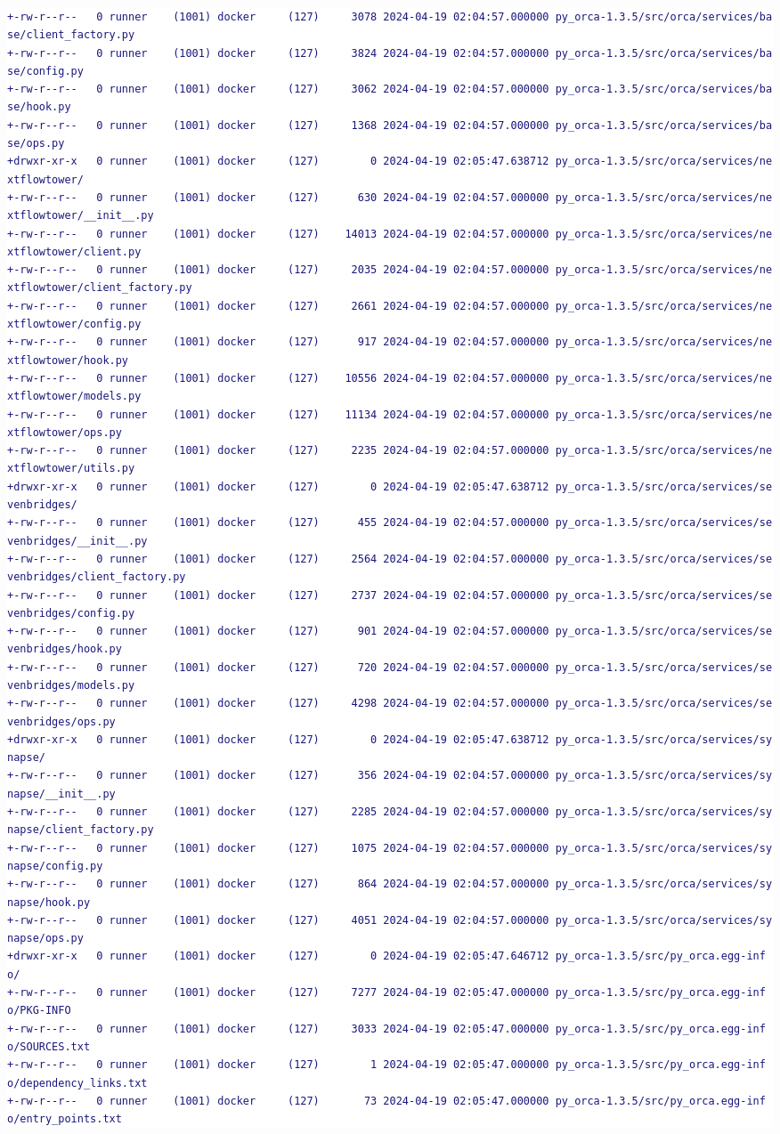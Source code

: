 ```diff
+-rw-r--r--   0 runner    (1001) docker     (127)     3078 2024-04-19 02:04:57.000000 py_orca-1.3.5/src/orca/services/base/client_factory.py
+-rw-r--r--   0 runner    (1001) docker     (127)     3824 2024-04-19 02:04:57.000000 py_orca-1.3.5/src/orca/services/base/config.py
+-rw-r--r--   0 runner    (1001) docker     (127)     3062 2024-04-19 02:04:57.000000 py_orca-1.3.5/src/orca/services/base/hook.py
+-rw-r--r--   0 runner    (1001) docker     (127)     1368 2024-04-19 02:04:57.000000 py_orca-1.3.5/src/orca/services/base/ops.py
+drwxr-xr-x   0 runner    (1001) docker     (127)        0 2024-04-19 02:05:47.638712 py_orca-1.3.5/src/orca/services/nextflowtower/
+-rw-r--r--   0 runner    (1001) docker     (127)      630 2024-04-19 02:04:57.000000 py_orca-1.3.5/src/orca/services/nextflowtower/__init__.py
+-rw-r--r--   0 runner    (1001) docker     (127)    14013 2024-04-19 02:04:57.000000 py_orca-1.3.5/src/orca/services/nextflowtower/client.py
+-rw-r--r--   0 runner    (1001) docker     (127)     2035 2024-04-19 02:04:57.000000 py_orca-1.3.5/src/orca/services/nextflowtower/client_factory.py
+-rw-r--r--   0 runner    (1001) docker     (127)     2661 2024-04-19 02:04:57.000000 py_orca-1.3.5/src/orca/services/nextflowtower/config.py
+-rw-r--r--   0 runner    (1001) docker     (127)      917 2024-04-19 02:04:57.000000 py_orca-1.3.5/src/orca/services/nextflowtower/hook.py
+-rw-r--r--   0 runner    (1001) docker     (127)    10556 2024-04-19 02:04:57.000000 py_orca-1.3.5/src/orca/services/nextflowtower/models.py
+-rw-r--r--   0 runner    (1001) docker     (127)    11134 2024-04-19 02:04:57.000000 py_orca-1.3.5/src/orca/services/nextflowtower/ops.py
+-rw-r--r--   0 runner    (1001) docker     (127)     2235 2024-04-19 02:04:57.000000 py_orca-1.3.5/src/orca/services/nextflowtower/utils.py
+drwxr-xr-x   0 runner    (1001) docker     (127)        0 2024-04-19 02:05:47.638712 py_orca-1.3.5/src/orca/services/sevenbridges/
+-rw-r--r--   0 runner    (1001) docker     (127)      455 2024-04-19 02:04:57.000000 py_orca-1.3.5/src/orca/services/sevenbridges/__init__.py
+-rw-r--r--   0 runner    (1001) docker     (127)     2564 2024-04-19 02:04:57.000000 py_orca-1.3.5/src/orca/services/sevenbridges/client_factory.py
+-rw-r--r--   0 runner    (1001) docker     (127)     2737 2024-04-19 02:04:57.000000 py_orca-1.3.5/src/orca/services/sevenbridges/config.py
+-rw-r--r--   0 runner    (1001) docker     (127)      901 2024-04-19 02:04:57.000000 py_orca-1.3.5/src/orca/services/sevenbridges/hook.py
+-rw-r--r--   0 runner    (1001) docker     (127)      720 2024-04-19 02:04:57.000000 py_orca-1.3.5/src/orca/services/sevenbridges/models.py
+-rw-r--r--   0 runner    (1001) docker     (127)     4298 2024-04-19 02:04:57.000000 py_orca-1.3.5/src/orca/services/sevenbridges/ops.py
+drwxr-xr-x   0 runner    (1001) docker     (127)        0 2024-04-19 02:05:47.638712 py_orca-1.3.5/src/orca/services/synapse/
+-rw-r--r--   0 runner    (1001) docker     (127)      356 2024-04-19 02:04:57.000000 py_orca-1.3.5/src/orca/services/synapse/__init__.py
+-rw-r--r--   0 runner    (1001) docker     (127)     2285 2024-04-19 02:04:57.000000 py_orca-1.3.5/src/orca/services/synapse/client_factory.py
+-rw-r--r--   0 runner    (1001) docker     (127)     1075 2024-04-19 02:04:57.000000 py_orca-1.3.5/src/orca/services/synapse/config.py
+-rw-r--r--   0 runner    (1001) docker     (127)      864 2024-04-19 02:04:57.000000 py_orca-1.3.5/src/orca/services/synapse/hook.py
+-rw-r--r--   0 runner    (1001) docker     (127)     4051 2024-04-19 02:04:57.000000 py_orca-1.3.5/src/orca/services/synapse/ops.py
+drwxr-xr-x   0 runner    (1001) docker     (127)        0 2024-04-19 02:05:47.646712 py_orca-1.3.5/src/py_orca.egg-info/
+-rw-r--r--   0 runner    (1001) docker     (127)     7277 2024-04-19 02:05:47.000000 py_orca-1.3.5/src/py_orca.egg-info/PKG-INFO
+-rw-r--r--   0 runner    (1001) docker     (127)     3033 2024-04-19 02:05:47.000000 py_orca-1.3.5/src/py_orca.egg-info/SOURCES.txt
+-rw-r--r--   0 runner    (1001) docker     (127)        1 2024-04-19 02:05:47.000000 py_orca-1.3.5/src/py_orca.egg-info/dependency_links.txt
+-rw-r--r--   0 runner    (1001) docker     (127)       73 2024-04-19 02:05:47.000000 py_orca-1.3.5/src/py_orca.egg-info/entry_points.txt
```